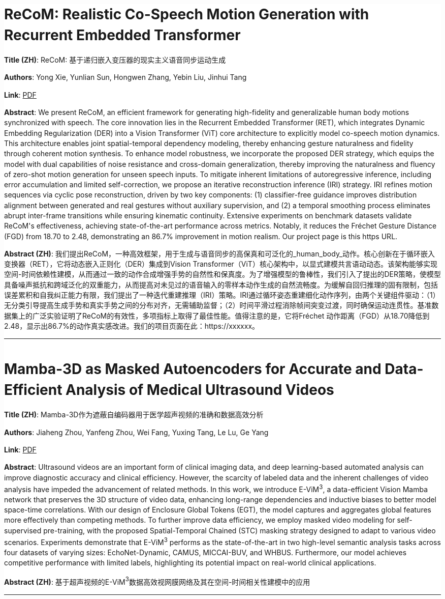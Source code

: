 # ReCoM: Realistic Co-Speech Motion Generation with Recurrent Embedded Transformer 

**Title (ZH)**: ReCoM: 基于递归嵌入变压器的现实主义语音同步运动生成 

**Authors**: Yong Xie, Yunlian Sun, Hongwen Zhang, Yebin Liu, Jinhui Tang  

**Link**: [PDF](https://arxiv.org/pdf/2503.21847)  

**Abstract**: We present ReCoM, an efficient framework for generating high-fidelity and generalizable human body motions synchronized with speech. The core innovation lies in the Recurrent Embedded Transformer (RET), which integrates Dynamic Embedding Regularization (DER) into a Vision Transformer (ViT) core architecture to explicitly model co-speech motion dynamics. This architecture enables joint spatial-temporal dependency modeling, thereby enhancing gesture naturalness and fidelity through coherent motion synthesis. To enhance model robustness, we incorporate the proposed DER strategy, which equips the model with dual capabilities of noise resistance and cross-domain generalization, thereby improving the naturalness and fluency of zero-shot motion generation for unseen speech inputs. To mitigate inherent limitations of autoregressive inference, including error accumulation and limited self-correction, we propose an iterative reconstruction inference (IRI) strategy. IRI refines motion sequences via cyclic pose reconstruction, driven by two key components: (1) classifier-free guidance improves distribution alignment between generated and real gestures without auxiliary supervision, and (2) a temporal smoothing process eliminates abrupt inter-frame transitions while ensuring kinematic continuity. Extensive experiments on benchmark datasets validate ReCoM's effectiveness, achieving state-of-the-art performance across metrics. Notably, it reduces the Fréchet Gesture Distance (FGD) from 18.70 to 2.48, demonstrating an 86.7% improvement in motion realism. Our project page is this https URL. 

**Abstract (ZH)**: 我们提出ReCoM，一种高效框架，用于生成与语音同步的高保真和可泛化的_human_body_动作。核心创新在于循环嵌入变换器（RET），它将动态嵌入正则化（DER）集成到Vision Transformer（ViT）核心架构中，以显式建模共言语动动态。该架构能够实现空间-时间依赖性建模，从而通过一致的动作合成增强手势的自然性和保真度。为了增强模型的鲁棒性，我们引入了提出的DER策略，使模型具备噪声抵抗和跨域泛化的双重能力，从而提高对未见过的语音输入的零样本动作生成的自然流畅度。为缓解自回归推理的固有限制，包括误差累积和自我纠正能力有限，我们提出了一种迭代重建推理（IRI）策略。IRI通过循环姿态重建细化动作序列，由两个关键组件驱动：（1）无分类引导提高生成手势和真实手势之间的分布对齐，无需辅助监督；（2）时间平滑过程消除帧间突变过渡，同时确保运动连贯性。基准数据集上的广泛实验证明了ReCoM的有效性，多项指标上取得了最佳性能。值得注意的是，它将Fréchet 动作距离（FGD）从18.70降低到2.48，显示出86.7%的动作真实感改进。我们的项目页面在此：https://xxxxxx。 

---
# Mamba-3D as Masked Autoencoders for Accurate and Data-Efficient Analysis of Medical Ultrasound Videos 

**Title (ZH)**: Mamba-3D作为遮蔽自编码器用于医学超声视频的准确和数据高效分析 

**Authors**: Jiaheng Zhou, Yanfeng Zhou, Wei Fang, Yuxing Tang, Le Lu, Ge Yang  

**Link**: [PDF](https://arxiv.org/pdf/2503.20258)  

**Abstract**: Ultrasound videos are an important form of clinical imaging data, and deep learning-based automated analysis can improve diagnostic accuracy and clinical efficiency. However, the scarcity of labeled data and the inherent challenges of video analysis have impeded the advancement of related methods. In this work, we introduce E-ViM$^3$, a data-efficient Vision Mamba network that preserves the 3D structure of video data, enhancing long-range dependencies and inductive biases to better model space-time correlations. With our design of Enclosure Global Tokens (EGT), the model captures and aggregates global features more effectively than competing methods. To further improve data efficiency, we employ masked video modeling for self-supervised pre-training, with the proposed Spatial-Temporal Chained (STC) masking strategy designed to adapt to various video scenarios. Experiments demonstrate that E-ViM$^3$ performs as the state-of-the-art in two high-level semantic analysis tasks across four datasets of varying sizes: EchoNet-Dynamic, CAMUS, MICCAI-BUV, and WHBUS. Furthermore, our model achieves competitive performance with limited labels, highlighting its potential impact on real-world clinical applications. 

**Abstract (ZH)**: 基于超声视频的E-ViM$^3$数据高效视网膜网络及其在空间-时间相关性建模中的应用 

---
